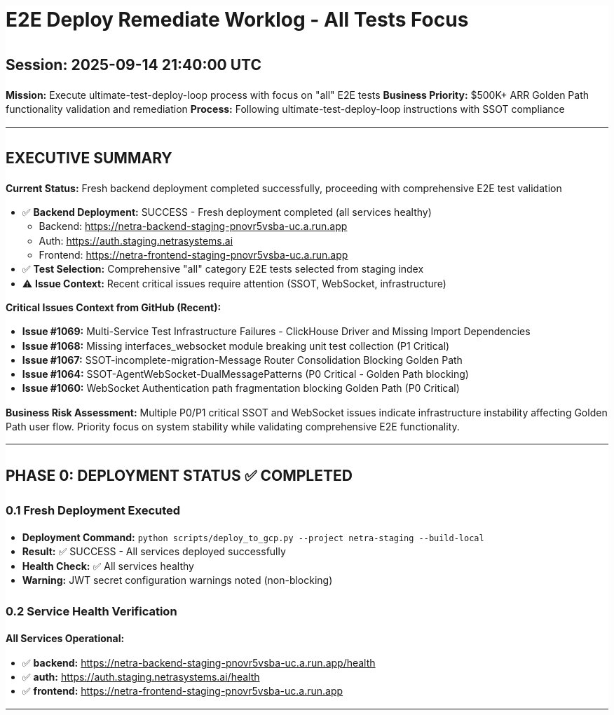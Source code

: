 # E2E Deploy Remediate Worklog - All Tests Focus
## Session: 2025-09-14 21:40:00 UTC

**Mission:** Execute ultimate-test-deploy-loop process with focus on "all" E2E tests
**Business Priority:** $500K+ ARR Golden Path functionality validation and remediation
**Process:** Following ultimate-test-deploy-loop instructions with SSOT compliance

---

## EXECUTIVE SUMMARY

**Current Status:** Fresh backend deployment completed successfully, proceeding with comprehensive E2E test validation
- ✅ **Backend Deployment:** SUCCESS - Fresh deployment completed (all services healthy)
  - Backend: https://netra-backend-staging-pnovr5vsba-uc.a.run.app
  - Auth: https://auth.staging.netrasystems.ai
  - Frontend: https://netra-frontend-staging-pnovr5vsba-uc.a.run.app
- ✅ **Test Selection:** Comprehensive "all" category E2E tests selected from staging index
- ⚠️ **Issue Context:** Recent critical issues require attention (SSOT, WebSocket, infrastructure)

**Critical Issues Context from GitHub (Recent):**
- **Issue #1069:** Multi-Service Test Infrastructure Failures - ClickHouse Driver and Missing Import Dependencies
- **Issue #1068:** Missing interfaces_websocket module breaking unit test collection (P1 Critical)
- **Issue #1067:** SSOT-incomplete-migration-Message Router Consolidation Blocking Golden Path
- **Issue #1064:** SSOT-AgentWebSocket-DualMessagePatterns (P0 Critical - Golden Path blocking)
- **Issue #1060:** WebSocket Authentication path fragmentation blocking Golden Path (P0 Critical)

**Business Risk Assessment:**
Multiple P0/P1 critical SSOT and WebSocket issues indicate infrastructure instability affecting Golden Path user flow. Priority focus on system stability while validating comprehensive E2E functionality.

---

## PHASE 0: DEPLOYMENT STATUS ✅ COMPLETED

### 0.1 Fresh Deployment Executed
- **Deployment Command:** `python scripts/deploy_to_gcp.py --project netra-staging --build-local`
- **Result:** ✅ SUCCESS - All services deployed successfully
- **Health Check:** ✅ All services healthy
- **Warning:** JWT secret configuration warnings noted (non-blocking)

### 0.2 Service Health Verification
**All Services Operational:**
- ✅ **backend:** https://netra-backend-staging-pnovr5vsba-uc.a.run.app/health
- ✅ **auth:** https://auth.staging.netrasystems.ai/health
- ✅ **frontend:** https://netra-frontend-staging-pnovr5vsba-uc.a.run.app

---